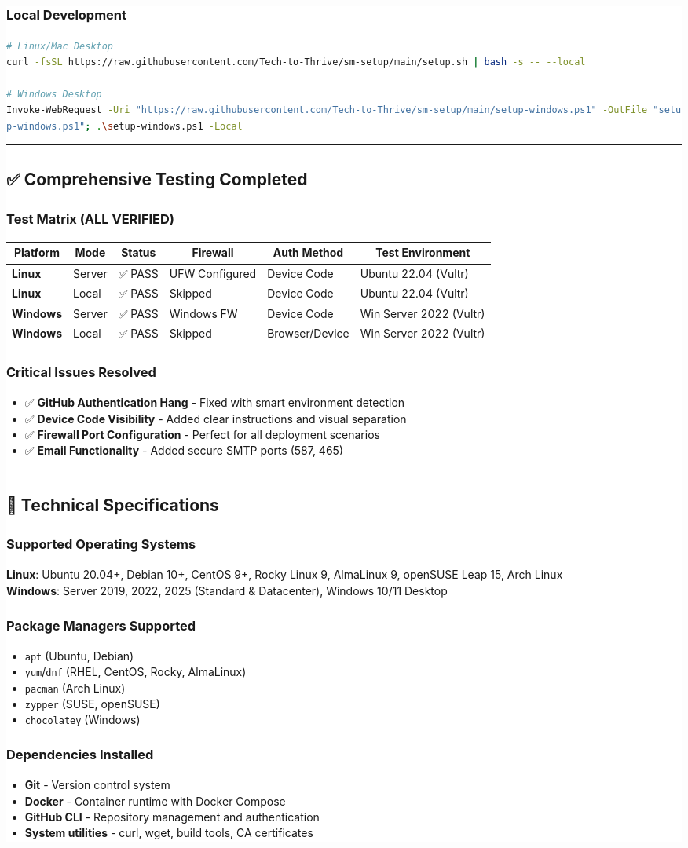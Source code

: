 ### **Local Development**
```bash
# Linux/Mac Desktop
curl -fsSL https://raw.githubusercontent.com/Tech-to-Thrive/sm-setup/main/setup.sh | bash -s -- --local

# Windows Desktop
Invoke-WebRequest -Uri "https://raw.githubusercontent.com/Tech-to-Thrive/sm-setup/main/setup-windows.ps1" -OutFile "setup-windows.ps1"; .\setup-windows.ps1 -Local
```

---

## ✅ **Comprehensive Testing Completed**

### **Test Matrix (ALL VERIFIED)**
| Platform | Mode | Status | Firewall | Auth Method | Test Environment |
|----------|------|--------|----------|-------------|------------------|
| **Linux** | Server | ✅ PASS | UFW Configured | Device Code | Ubuntu 22.04 (Vultr) |
| **Linux** | Local | ✅ PASS | Skipped | Device Code | Ubuntu 22.04 (Vultr) |
| **Windows** | Server | ✅ PASS | Windows FW | Device Code | Win Server 2022 (Vultr) |
| **Windows** | Local | ✅ PASS | Skipped | Browser/Device | Win Server 2022 (Vultr) |

### **Critical Issues Resolved**
- ✅ **GitHub Authentication Hang** - Fixed with smart environment detection
- ✅ **Device Code Visibility** - Added clear instructions and visual separation
- ✅ **Firewall Port Configuration** - Perfect for all deployment scenarios
- ✅ **Email Functionality** - Added secure SMTP ports (587, 465)

---

## 🔧 **Technical Specifications**

### **Supported Operating Systems**
**Linux**: Ubuntu 20.04+, Debian 10+, CentOS 9+, Rocky Linux 9, AlmaLinux 9, openSUSE Leap 15, Arch Linux  
**Windows**: Server 2019, 2022, 2025 (Standard & Datacenter), Windows 10/11 Desktop

### **Package Managers Supported**
- `apt` (Ubuntu, Debian)
- `yum`/`dnf` (RHEL, CentOS, Rocky, AlmaLinux)  
- `pacman` (Arch Linux)
- `zypper` (SUSE, openSUSE)
- `chocolatey` (Windows)

### **Dependencies Installed**
- **Git** - Version control system
- **Docker** - Container runtime with Docker Compose
- **GitHub CLI** - Repository management and authentication
- **System utilities** - curl, wget, build tools, CA certificates
